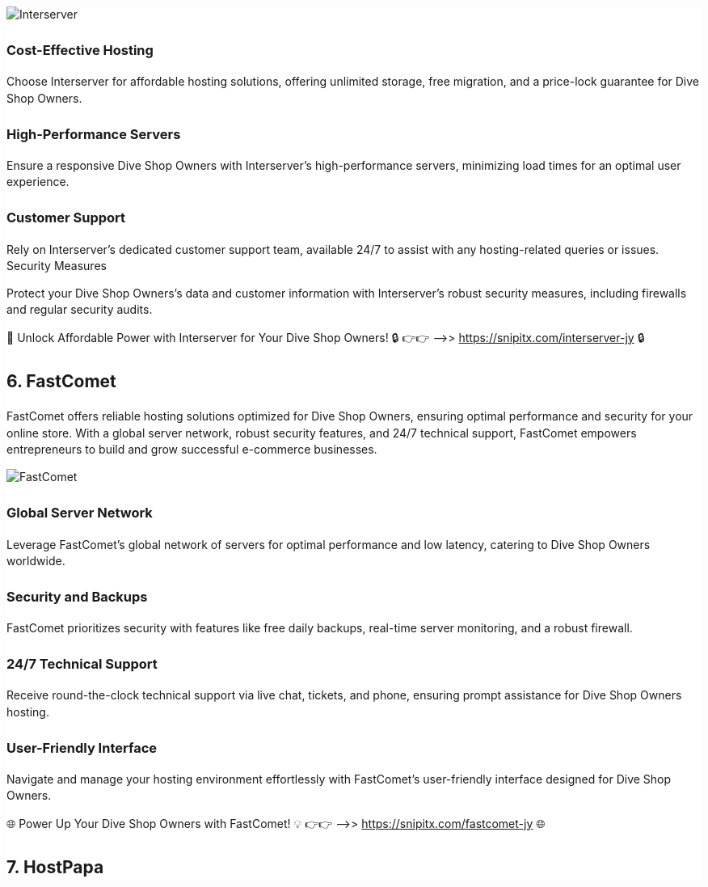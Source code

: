 ![Interserver](https://i.imgur.com/OM5dOEW.jpeg "Interserver Hosting")

### Cost-Effective Hosting
Choose Interserver for affordable hosting solutions, offering unlimited storage, free migration, and a price-lock guarantee for Dive Shop Owners.

### High-Performance Servers
Ensure a responsive Dive Shop Owners with Interserver’s high-performance servers, minimizing load times for an optimal user experience.

### Customer Support
Rely on Interserver’s dedicated customer support team, available 24/7 to assist with any hosting-related queries or issues.
Security Measures

Protect your Dive Shop Owners’s data and customer information with Interserver’s robust security measures, including firewalls and regular security audits.

💸 Unlock Affordable Power with Interserver for Your Dive Shop Owners! 🔒
👉👉 -->> https://snipitx.com/interserver-jy 🔒

## 6. FastComet

FastComet offers reliable hosting solutions optimized for Dive Shop Owners, ensuring optimal performance and security for your online store. With a global server network, robust security features, and 24/7 technical support, FastComet empowers entrepreneurs to build and grow successful e-commerce businesses.

![FastComet](https://i.imgur.com/7qgXuWp.png "FastComet Hosting")

### Global Server Network
Leverage FastComet’s global network of servers for optimal performance and low latency, catering to Dive Shop Owners worldwide.

### Security and Backups
FastComet prioritizes security with features like free daily backups, real-time server monitoring, and a robust firewall.

### 24/7 Technical Support
Receive round-the-clock technical support via live chat, tickets, and phone, ensuring prompt assistance for Dive Shop Owners hosting.

### User-Friendly Interface
Navigate and manage your hosting environment effortlessly with FastComet’s user-friendly interface designed for Dive Shop Owners.

🌐 Power Up Your Dive Shop Owners with FastComet! 💡
👉👉 -->> https://snipitx.com/fastcomet-jy 🌐

## 7. HostPapa
